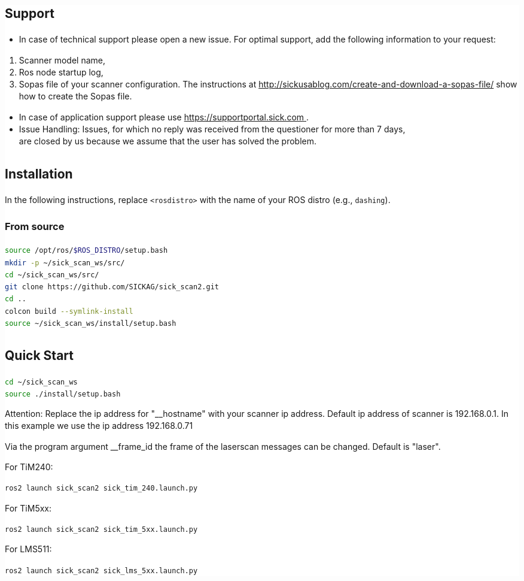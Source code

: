 ## Support

* In case of technical support please open a new issue. For optimal support, add the following information to your request:
 1. Scanner model name,
 2. Ros node startup log,
 3. Sopas file of your scanner configuration.
  The instructions at http://sickusablog.com/create-and-download-a-sopas-file/ show how to create the Sopas file.
* In case of application support please use [https://supportportal.sick.com ](https://supportportal.sick.com).
* Issue Handling: Issues, for which no reply was received from the questioner for more than 7 days,						
  are closed by us because we assume that the user has solved the problem.


## Installation

In the following instructions, replace `<rosdistro>` with the name of your ROS distro (e.g., `dashing`).

### From source

```bash
source /opt/ros/$ROS_DISTRO/setup.bash
mkdir -p ~/sick_scan_ws/src/
cd ~/sick_scan_ws/src/
git clone https://github.com/SICKAG/sick_scan2.git
cd ..
colcon build --symlink-install
source ~/sick_scan_ws/install/setup.bash
```

## Quick Start

```bash
cd ~/sick_scan_ws
source ./install/setup.bash
```
Attention: Replace the ip address for "__hostname" with your scanner ip address.
Default ip address of scanner is 192.168.0.1.
In this example we use the ip address 192.168.0.71

Via the program argument __frame_id the frame of the laserscan messages can be changed. Default is "laser".

For TiM240:
```
ros2 launch sick_scan2 sick_tim_240.launch.py
```
For TiM5xx:
```
ros2 launch sick_scan2 sick_tim_5xx.launch.py
```
For LMS511:
```
ros2 launch sick_scan2 sick_lms_5xx.launch.py
```
